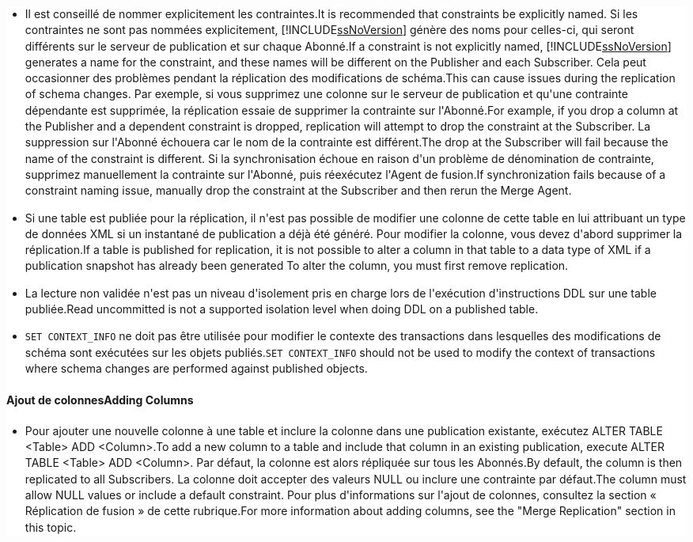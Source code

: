 -   <span data-ttu-id="e4bcc-147">Il est conseillé de nommer explicitement les contraintes.</span><span class="sxs-lookup"><span data-stu-id="e4bcc-147">It is recommended that constraints be explicitly named.</span></span> <span data-ttu-id="e4bcc-148">Si les contraintes ne sont pas nommées explicitement, [!INCLUDE[ssNoVersion](../../../includes/ssnoversion-md.md)] génère des noms pour celles-ci, qui seront différents sur le serveur de publication et sur chaque Abonné.</span><span class="sxs-lookup"><span data-stu-id="e4bcc-148">If a constraint is not explicitly named, [!INCLUDE[ssNoVersion](../../../includes/ssnoversion-md.md)] generates a name for the constraint, and these names will be different on the Publisher and each Subscriber.</span></span> <span data-ttu-id="e4bcc-149">Cela peut occasionner des problèmes pendant la réplication des modifications de schéma.</span><span class="sxs-lookup"><span data-stu-id="e4bcc-149">This can cause issues during the replication of schema changes.</span></span> <span data-ttu-id="e4bcc-150">Par exemple, si vous supprimez une colonne sur le serveur de publication et qu'une contrainte dépendante est supprimée, la réplication essaie de supprimer la contrainte sur l'Abonné.</span><span class="sxs-lookup"><span data-stu-id="e4bcc-150">For example, if you drop a column at the Publisher and a dependent constraint is dropped, replication will attempt to drop the constraint at the Subscriber.</span></span> <span data-ttu-id="e4bcc-151">La suppression sur l'Abonné échouera car le nom de la contrainte est différent.</span><span class="sxs-lookup"><span data-stu-id="e4bcc-151">The drop at the Subscriber will fail because the name of the constraint is different.</span></span> <span data-ttu-id="e4bcc-152">Si la synchronisation échoue en raison d'un problème de dénomination de contrainte, supprimez manuellement la contrainte sur l'Abonné, puis réexécutez l'Agent de fusion.</span><span class="sxs-lookup"><span data-stu-id="e4bcc-152">If synchronization fails because of a constraint naming issue, manually drop the constraint at the Subscriber and then rerun the Merge Agent.</span></span>  
  
-   <span data-ttu-id="e4bcc-153">Si une table est publiée pour la réplication, il n'est pas possible de modifier une colonne de cette table en lui attribuant un type de données XML si un instantané de publication a déjà été généré. Pour modifier la colonne, vous devez d'abord supprimer la réplication.</span><span class="sxs-lookup"><span data-stu-id="e4bcc-153">If a table is published for replication, it is not possible to alter a column in that table to a data type of XML if a publication snapshot has already been generated To alter the column, you must first remove replication.</span></span>  
  
-   <span data-ttu-id="e4bcc-154">La lecture non validée n'est pas un niveau d'isolement pris en charge lors de l'exécution d'instructions DDL sur une table publiée.</span><span class="sxs-lookup"><span data-stu-id="e4bcc-154">Read uncommitted is not a supported isolation level when doing DDL on a published table.</span></span>  
  
-   <span data-ttu-id="e4bcc-155">`SET CONTEXT_INFO` ne doit pas être utilisée pour modifier le contexte des transactions dans lesquelles des modifications de schéma sont exécutées sur les objets publiés.</span><span class="sxs-lookup"><span data-stu-id="e4bcc-155">`SET CONTEXT_INFO` should not be used to modify the context of transactions where schema changes are performed against published objects.</span></span>  
  
#### <a name="adding-columns"></a><span data-ttu-id="e4bcc-156">Ajout de colonnes</span><span class="sxs-lookup"><span data-stu-id="e4bcc-156">Adding Columns</span></span>  
  
-   <span data-ttu-id="e4bcc-157">Pour ajouter une nouvelle colonne à une table et inclure la colonne dans une publication existante, exécutez ALTER TABLE \<Table> ADD \<Column>.</span><span class="sxs-lookup"><span data-stu-id="e4bcc-157">To add a new column to a table and include that column in an existing publication, execute ALTER TABLE \<Table> ADD \<Column>.</span></span> <span data-ttu-id="e4bcc-158">Par défaut, la colonne est alors répliquée sur tous les Abonnés.</span><span class="sxs-lookup"><span data-stu-id="e4bcc-158">By default, the column is then replicated to all Subscribers.</span></span> <span data-ttu-id="e4bcc-159">La colonne doit accepter des valeurs NULL ou inclure une contrainte par défaut.</span><span class="sxs-lookup"><span data-stu-id="e4bcc-159">The column must allow NULL values or include a default constraint.</span></span> <span data-ttu-id="e4bcc-160">Pour plus d'informations sur l'ajout de colonnes, consultez la section « Réplication de fusion » de cette rubrique.</span><span class="sxs-lookup"><span data-stu-id="e4bcc-160">For more information about adding columns, see the "Merge Replication" section in this topic.</span></span>  
  